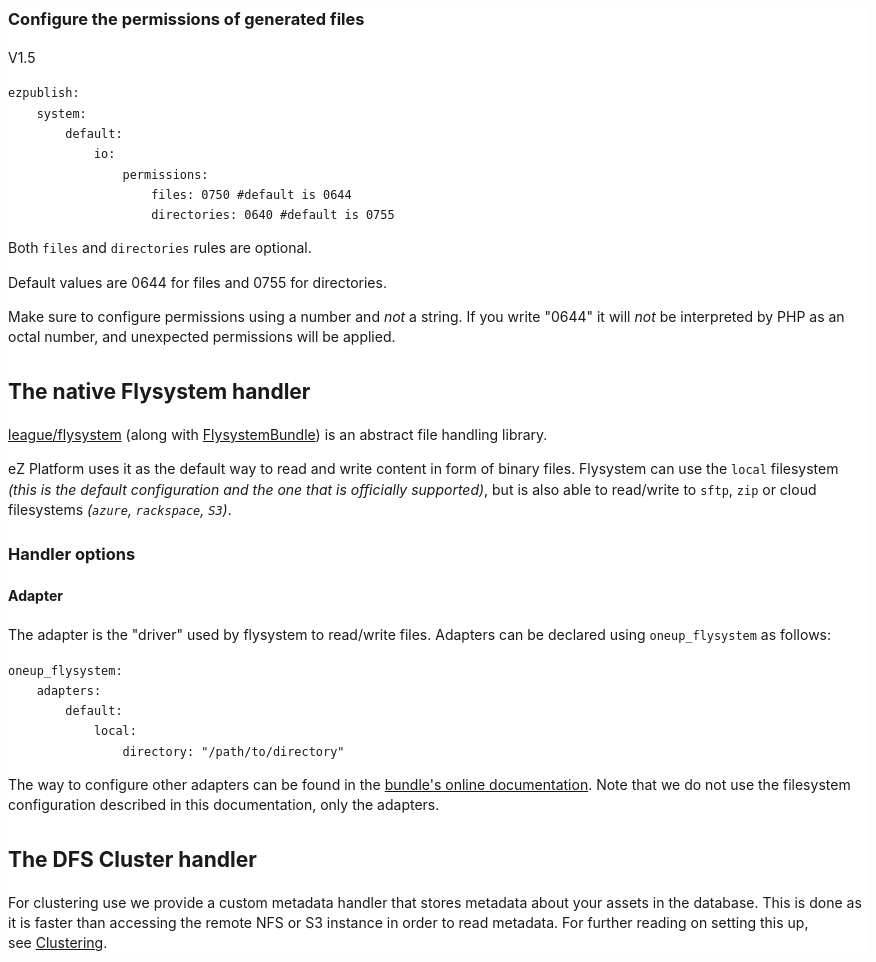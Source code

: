 ### Configure the permissions of generated files

V1.5

``` brush:
ezpublish:
    system:
        default:
            io:
                permissions: 
                    files: 0750 #default is 0644
                    directories: 0640 #default is 0755
```

Both `files` and `directories` rules are optional.

Default values are 0644 for files and 0755 for directories.

Make sure to configure permissions using a number and *not* a string. If you write "0644" it will *not* be interpreted by PHP as an octal number, and unexpected permissions will be applied.

## The native Flysystem handler

[league/flysystem](https://github.com/ezsystems/ezpublish-kernel/blob/native_io_spec/doc/specifications/io/flysystem.thephpleague.com) (along with [FlysystemBundle](https://github.com/1up-lab/OneupFlysystemBundle/)) is an abstract file handling library.

eZ Platform uses it as the default way to read and write content in form of binary files. Flysystem can use the `local` filesystem *(this is the default configuration and the one that is officially supported)*, but is also able to read/write to `sftp`, `zip` or cloud filesystems *(`azure`, `rackspace`, `S3`)*.

### Handler options

#### Adapter

The adapter is the "driver" used by flysystem to read/write files. Adapters can be declared using `oneup_flysystem` as follows:

``` brush:
oneup_flysystem:
    adapters:
        default:
            local:
                directory: "/path/to/directory"
```

The way to configure other adapters can be found in the [bundle's online documentation](https://github.com/1up-lab/OneupFlysystemBundle/blob/master/Resources/doc/index.md#step3-configure-your-filesystems). Note that we do not use the filesystem configuration described in this documentation, only the adapters.

## The DFS Cluster handler

For clustering use we provide a custom metadata handler that stores metadata about your assets in the database. This is done as it is faster than accessing the remote NFS or S3 instance in order to read metadata. For further reading on setting this up, see [Clustering](Clustering_31430387.html).
